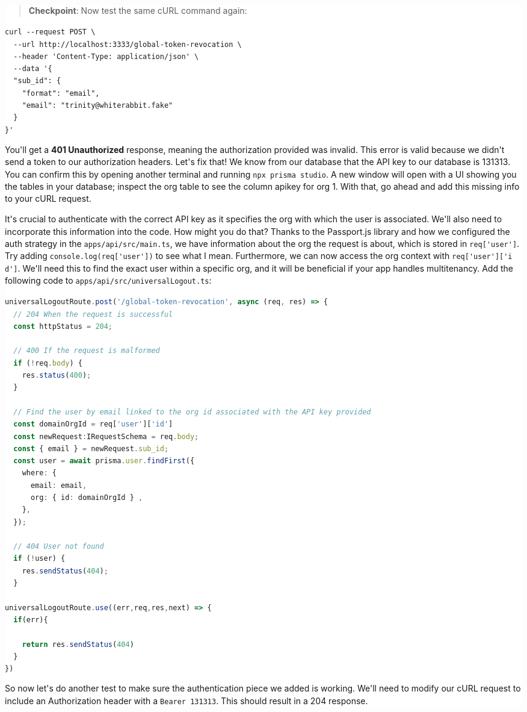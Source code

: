 >**Checkpoint**: Now test the same cURL command again:

```http
curl --request POST \
  --url http://localhost:3333/global-token-revocation \
  --header 'Content-Type: application/json' \
  --data '{
  "sub_id": {
    "format": "email",
    "email": "trinity@whiterabbit.fake"
  }
}'
```

You'll get a **401 Unauthorized** response, meaning the authorization provided was invalid. This error is valid because we didn't send a token to our authorization headers. Let's fix that! We know from our database that the API key to our database is 131313. You can confirm this by opening another terminal and running `npx prisma studio`. A new window will open with a UI showing you the tables in your database; inspect the org table to see the column apikey for org 1. With that, go ahead and add this missing info to your cURL request. 

It's crucial to authenticate with the correct API key as it specifies the org with which the user is associated. We'll also need to incorporate this information into the code. How might you do that? Thanks to the Passport.js library and how we configured the auth strategy in the `apps/api/src/main.ts`, we have information about the org the request is about, which is stored in `req['user']`. Try adding `console.log(req['user'])` to see what I mean. Furthermore, we can now access the org context with `req['user']['id']`. We'll need this to find the exact user within a specific org, and it will be beneficial if your app handles multitenancy. Add the following code to `apps/api/src/universalLogout.ts`: 

```ts
universalLogoutRoute.post('/global-token-revocation', async (req, res) => {
  // 204 When the request is successful
  const httpStatus = 204;

  // 400 If the request is malformed
  if (!req.body) {
    res.status(400);
  }
  
  // Find the user by email linked to the org id associated with the API key provided
  const domainOrgId = req['user']['id']
  const newRequest:IRequestSchema = req.body;
  const { email } = newRequest.sub_id;
  const user = await prisma.user.findFirst({
    where: {
      email: email,
      org: { id: domainOrgId } ,
    },
  });

  // 404 User not found 
  if (!user) {
    res.sendStatus(404);
  }

universalLogoutRoute.use((err,req,res,next) => {
  if(err){

    return res.sendStatus(404)
  }
})
```
So now let's do another test to make sure the authentication piece we added is working. We'll need to modify our cURL request to include an Authorization header with a `Bearer 131313`. This should result in a 204 response. 
